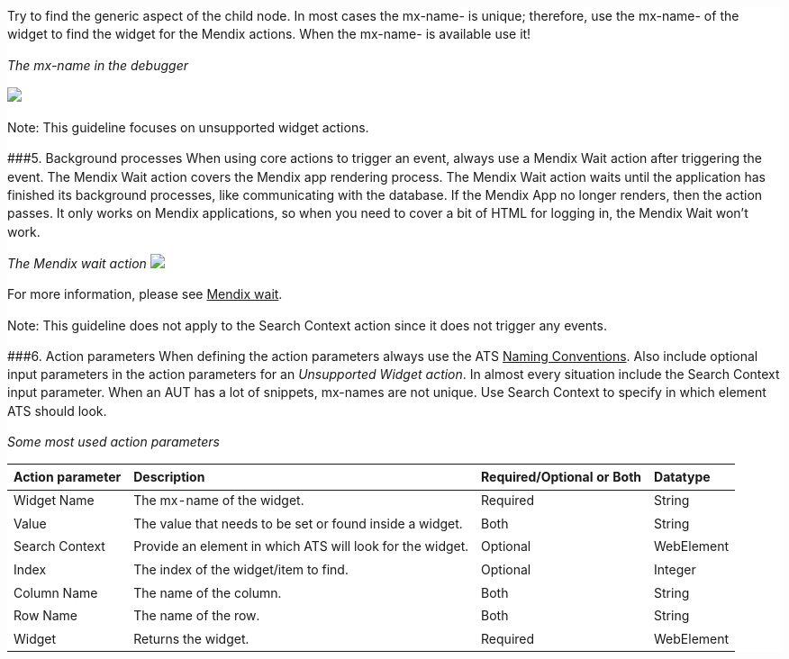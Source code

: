 Try to find the generic aspect of the child node. In most cases the mx-name- is unique; therefore, use the mx-name- of the widget to find the widget for the Mendix actions. When the mx-name- is available use it!


_The mx-name in the debugger_

![](/bestpractices/attachments/guidelines-custom-action/mx-name-in-debugger.png)

<div class="alert alert-info">

Note: This guideline focuses on unsupported widget actions.
</div>

###5. Background processes 
When using core actions to trigger an event, always use a Mendix Wait action after triggering the event. The Mendix Wait action covers the Mendix app rendering process. The Mendix Wait action waits until the application has finished its background processes, like communicating with the database. If the Mendix App no longer renders, then the action passes. It only works on Mendix applications, so when you need to cover a bit of HTML for logging in, the Mendix Wait won’t work.

_The Mendix wait action_
![](/bestpractices/attachments/guidelines-custom-action/mendix-wait-action.png)

For more information, please see [Mendix wait](refguide-ats-1/mendix-wait).

<div class="alert alert-info">

Note: This guideline does not apply to the Search Context action since it does not trigger any events.
</div>

###6. Action parameters 
When defining the action parameters always use the ATS [Naming Conventions](refguide-ats-1/best-practices). 
Also include optional input parameters in the action parameters for an _Unsupported Widget action_. 
In almost every situation include the Search Context input parameter. When an AUT has a lot of snippets, mx-names are not unique. Use Search Context to specify in which element ATS should look.


_Some most used action parameters_

| **Action parameter** | **Description** | **Required/Optional or Both** | **Datatype** |
| :--- | :--- | :--- | :--- |
| Widget Name | The mx-name of the widget. | Required | String |
| Value | The value that needs to be set or found inside a widget. | Both | String |
| Search Context | Provide an element in which ATS will look for the widget. | Optional | WebElement |
| Index | The index of the widget/item to find. | Optional | Integer |
| Column Name | The name of the column. | Both | String |
| Row Name | The name of the row. | Both | String |
| Widget | Returns the widget. | Required | WebElement |
